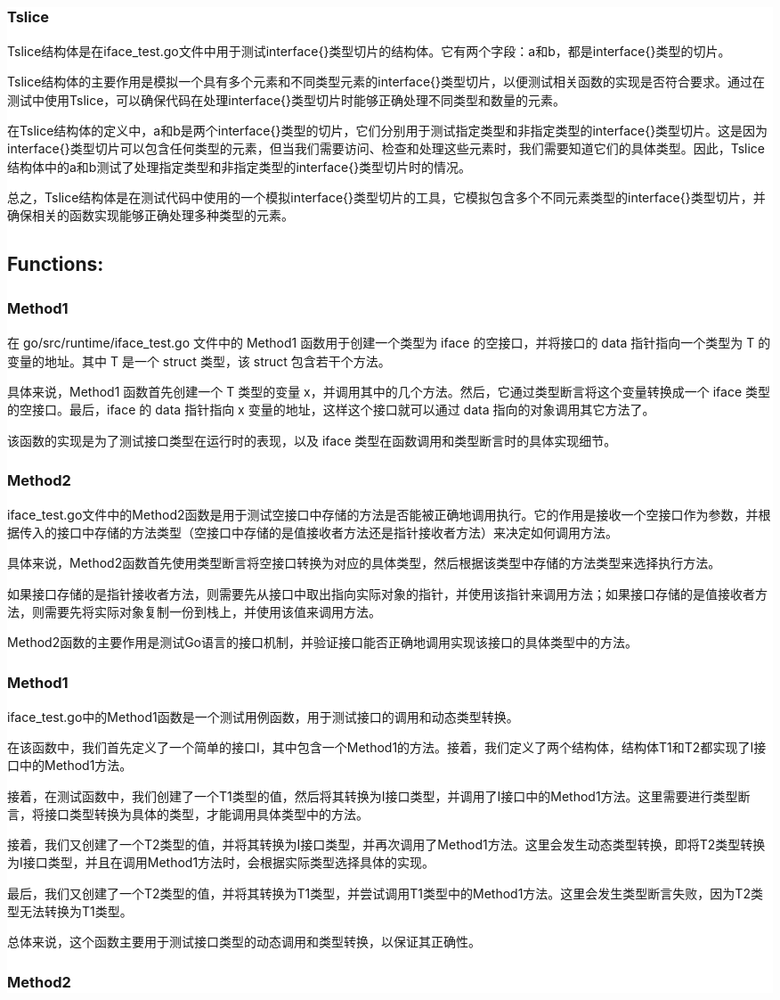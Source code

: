 

### Tslice

Tslice结构体是在iface_test.go文件中用于测试interface{}类型切片的结构体。它有两个字段：a和b，都是interface{}类型的切片。

Tslice结构体的主要作用是模拟一个具有多个元素和不同类型元素的interface{}类型切片，以便测试相关函数的实现是否符合要求。通过在测试中使用Tslice，可以确保代码在处理interface{}类型切片时能够正确处理不同类型和数量的元素。

在Tslice结构体的定义中，a和b是两个interface{}类型的切片，它们分别用于测试指定类型和非指定类型的interface{}类型切片。这是因为interface{}类型切片可以包含任何类型的元素，但当我们需要访问、检查和处理这些元素时，我们需要知道它们的具体类型。因此，Tslice结构体中的a和b测试了处理指定类型和非指定类型的interface{}类型切片时的情况。

总之，Tslice结构体是在测试代码中使用的一个模拟interface{}类型切片的工具，它模拟包含多个不同元素类型的interface{}类型切片，并确保相关的函数实现能够正确处理多种类型的元素。



## Functions:

### Method1

在 go/src/runtime/iface_test.go 文件中的 Method1 函数用于创建一个类型为 iface 的空接口，并将接口的 data 指针指向一个类型为 T 的变量的地址。其中 T 是一个 struct 类型，该 struct 包含若干个方法。

具体来说，Method1 函数首先创建一个 T 类型的变量 x，并调用其中的几个方法。然后，它通过类型断言将这个变量转换成一个 iface 类型的空接口。最后，iface 的 data 指针指向 x 变量的地址，这样这个接口就可以通过 data 指向的对象调用其它方法了。

该函数的实现是为了测试接口类型在运行时的表现，以及 iface 类型在函数调用和类型断言时的具体实现细节。



### Method2

iface_test.go文件中的Method2函数是用于测试空接口中存储的方法是否能被正确地调用执行。它的作用是接收一个空接口作为参数，并根据传入的接口中存储的方法类型（空接口中存储的是值接收者方法还是指针接收者方法）来决定如何调用方法。

具体来说，Method2函数首先使用类型断言将空接口转换为对应的具体类型，然后根据该类型中存储的方法类型来选择执行方法。

如果接口存储的是指针接收者方法，则需要先从接口中取出指向实际对象的指针，并使用该指针来调用方法；如果接口存储的是值接收者方法，则需要先将实际对象复制一份到栈上，并使用该值来调用方法。

Method2函数的主要作用是测试Go语言的接口机制，并验证接口能否正确地调用实现该接口的具体类型中的方法。



### Method1

iface_test.go中的Method1函数是一个测试用例函数，用于测试接口的调用和动态类型转换。

在该函数中，我们首先定义了一个简单的接口I，其中包含一个Method1的方法。接着，我们定义了两个结构体，结构体T1和T2都实现了I接口中的Method1方法。

接着，在测试函数中，我们创建了一个T1类型的值，然后将其转换为I接口类型，并调用了I接口中的Method1方法。这里需要进行类型断言，将接口类型转换为具体的类型，才能调用具体类型中的方法。

接着，我们又创建了一个T2类型的值，并将其转换为I接口类型，并再次调用了Method1方法。这里会发生动态类型转换，即将T2类型转换为I接口类型，并且在调用Method1方法时，会根据实际类型选择具体的实现。

最后，我们又创建了一个T2类型的值，并将其转换为T1类型，并尝试调用T1类型中的Method1方法。这里会发生类型断言失败，因为T2类型无法转换为T1类型。

总体来说，这个函数主要用于测试接口类型的动态调用和类型转换，以保证其正确性。



### Method2
